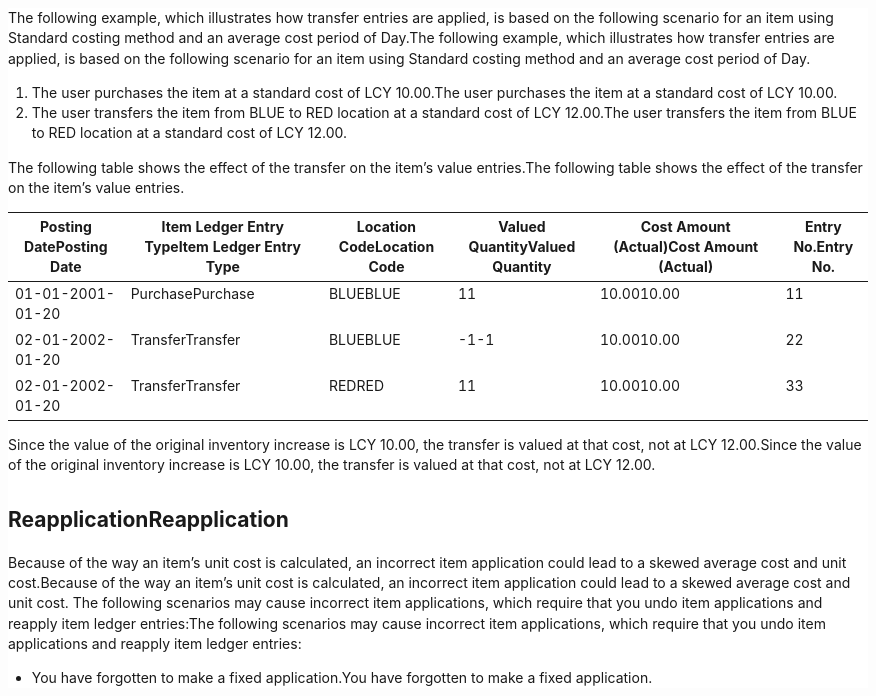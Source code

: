 <span data-ttu-id="9c92b-490">The following example, which illustrates how transfer entries are applied, is based on the following scenario for an item using Standard costing method and an average cost period of Day.</span><span class="sxs-lookup"><span data-stu-id="9c92b-490">The following example, which illustrates how transfer entries are applied, is based on the following scenario for an item using Standard costing method and an average cost period of Day.</span></span>  
  
1. <span data-ttu-id="9c92b-491">The user purchases the item at a standard cost of LCY 10.00.</span><span class="sxs-lookup"><span data-stu-id="9c92b-491">The user purchases the item at a standard cost of LCY 10.00.</span></span>  
2. <span data-ttu-id="9c92b-492">The user transfers the item from BLUE to RED location at a standard cost of LCY 12.00.</span><span class="sxs-lookup"><span data-stu-id="9c92b-492">The user transfers the item from BLUE to RED location at a standard cost of LCY 12.00.</span></span>  
  
<span data-ttu-id="9c92b-493">The following table shows the effect of the transfer on the item’s value entries.</span><span class="sxs-lookup"><span data-stu-id="9c92b-493">The following table shows the effect of the transfer on the item’s value entries.</span></span>  
  
|<span data-ttu-id="9c92b-494">Posting Date</span><span class="sxs-lookup"><span data-stu-id="9c92b-494">Posting Date</span></span>|<span data-ttu-id="9c92b-495">Item Ledger Entry Type</span><span class="sxs-lookup"><span data-stu-id="9c92b-495">Item Ledger Entry Type</span></span>|<span data-ttu-id="9c92b-496">Location Code</span><span class="sxs-lookup"><span data-stu-id="9c92b-496">Location Code</span></span>|<span data-ttu-id="9c92b-497">Valued Quantity</span><span class="sxs-lookup"><span data-stu-id="9c92b-497">Valued Quantity</span></span>|<span data-ttu-id="9c92b-498">Cost Amount (Actual)</span><span class="sxs-lookup"><span data-stu-id="9c92b-498">Cost Amount (Actual)</span></span>|<span data-ttu-id="9c92b-499">Entry No.</span><span class="sxs-lookup"><span data-stu-id="9c92b-499">Entry No.</span></span>|  
|-------------------------------------|-----------------------------------------------|--------------------------------------|-----------------------------------------|------------------------------------------------|----------------------------------|  
|<span data-ttu-id="9c92b-500">01-01-20</span><span class="sxs-lookup"><span data-stu-id="9c92b-500">01-01-20</span></span>|<span data-ttu-id="9c92b-501">Purchase</span><span class="sxs-lookup"><span data-stu-id="9c92b-501">Purchase</span></span>|<span data-ttu-id="9c92b-502">BLUE</span><span class="sxs-lookup"><span data-stu-id="9c92b-502">BLUE</span></span>|<span data-ttu-id="9c92b-503">1</span><span class="sxs-lookup"><span data-stu-id="9c92b-503">1</span></span>|<span data-ttu-id="9c92b-504">10.00</span><span class="sxs-lookup"><span data-stu-id="9c92b-504">10.00</span></span>|<span data-ttu-id="9c92b-505">1</span><span class="sxs-lookup"><span data-stu-id="9c92b-505">1</span></span>|  
|<span data-ttu-id="9c92b-506">02-01-20</span><span class="sxs-lookup"><span data-stu-id="9c92b-506">02-01-20</span></span>|<span data-ttu-id="9c92b-507">Transfer</span><span class="sxs-lookup"><span data-stu-id="9c92b-507">Transfer</span></span>|<span data-ttu-id="9c92b-508">BLUE</span><span class="sxs-lookup"><span data-stu-id="9c92b-508">BLUE</span></span>|<span data-ttu-id="9c92b-509">-1</span><span class="sxs-lookup"><span data-stu-id="9c92b-509">-1</span></span>|<span data-ttu-id="9c92b-510">10.00</span><span class="sxs-lookup"><span data-stu-id="9c92b-510">10.00</span></span>|<span data-ttu-id="9c92b-511">2</span><span class="sxs-lookup"><span data-stu-id="9c92b-511">2</span></span>|  
|<span data-ttu-id="9c92b-512">02-01-20</span><span class="sxs-lookup"><span data-stu-id="9c92b-512">02-01-20</span></span>|<span data-ttu-id="9c92b-513">Transfer</span><span class="sxs-lookup"><span data-stu-id="9c92b-513">Transfer</span></span>|<span data-ttu-id="9c92b-514">RED</span><span class="sxs-lookup"><span data-stu-id="9c92b-514">RED</span></span>|<span data-ttu-id="9c92b-515">1</span><span class="sxs-lookup"><span data-stu-id="9c92b-515">1</span></span>|<span data-ttu-id="9c92b-516">10.00</span><span class="sxs-lookup"><span data-stu-id="9c92b-516">10.00</span></span>|<span data-ttu-id="9c92b-517">3</span><span class="sxs-lookup"><span data-stu-id="9c92b-517">3</span></span>|  
  
<span data-ttu-id="9c92b-518">Since the value of the original inventory increase is LCY 10.00, the transfer is valued at that cost, not at LCY 12.00.</span><span class="sxs-lookup"><span data-stu-id="9c92b-518">Since the value of the original inventory increase is LCY 10.00, the transfer is valued at that cost, not at LCY 12.00.</span></span>  
  
## <a name="reapplication"></a><span data-ttu-id="9c92b-519">Reapplication</span><span class="sxs-lookup"><span data-stu-id="9c92b-519">Reapplication</span></span>  
<span data-ttu-id="9c92b-520">Because of the way an item’s unit cost is calculated, an incorrect item application could lead to a skewed average cost and unit cost.</span><span class="sxs-lookup"><span data-stu-id="9c92b-520">Because of the way an item’s unit cost is calculated, an incorrect item application could lead to a skewed average cost and unit cost.</span></span> <span data-ttu-id="9c92b-521">The following scenarios may cause incorrect item applications, which require that you undo item applications and reapply item ledger entries:</span><span class="sxs-lookup"><span data-stu-id="9c92b-521">The following scenarios may cause incorrect item applications, which require that you undo item applications and reapply item ledger entries:</span></span>  
  
* <span data-ttu-id="9c92b-522">You have forgotten to make a fixed application.</span><span class="sxs-lookup"><span data-stu-id="9c92b-522">You have forgotten to make a fixed application.</span></span>  